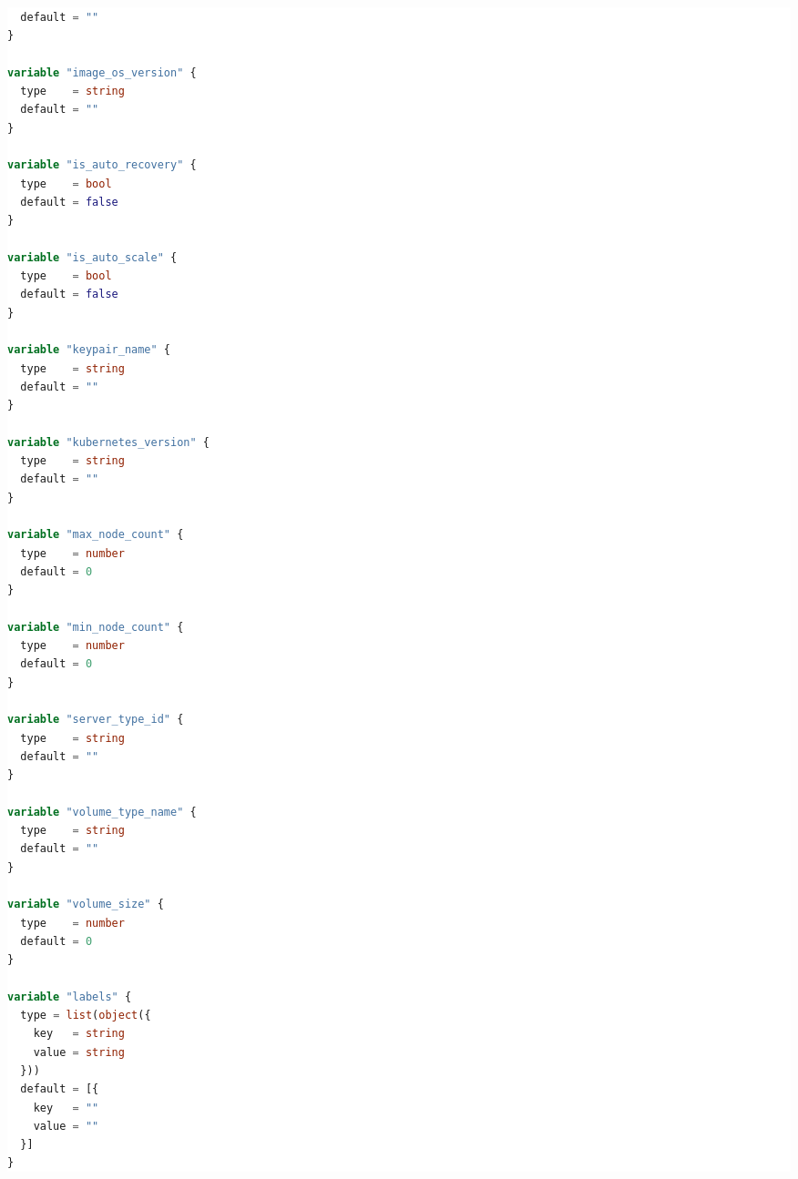 ```terraform
  default = ""
}

variable "image_os_version" {
  type    = string
  default = ""
}

variable "is_auto_recovery" {
  type    = bool
  default = false
}

variable "is_auto_scale" {
  type    = bool
  default = false
}

variable "keypair_name" {
  type    = string
  default = ""
}

variable "kubernetes_version" {
  type    = string
  default = ""
}

variable "max_node_count" {
  type    = number
  default = 0
}

variable "min_node_count" {
  type    = number
  default = 0
}

variable "server_type_id" {
  type    = string
  default = ""
}

variable "volume_type_name" {
  type    = string
  default = ""
}

variable "volume_size" {
  type    = number
  default = 0
}

variable "labels" {
  type = list(object({
    key   = string
    value = string
  }))
  default = [{
    key   = ""
    value = ""
  }]
}
```
